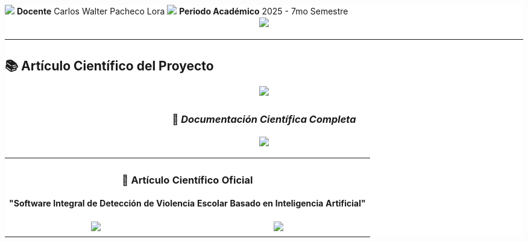 <td><img src="https://github.com/TheDudeThatCode/TheDudeThatCode/blob/master/Assets/Handshake.gif" width="25"> <strong>Docente</strong></td>
<td>Carlos Walter Pacheco Lora</td>
</tr>
<tr>
<td><img src="https://github.com/TheDudeThatCode/TheDudeThatCode/blob/master/Assets/Rocket.gif" width="18"> <strong>Periodo Académico</strong></td>
<td>2025 - 7mo Semestre</td>
</tr>
</table>

<div align="center">
<img src="https://capsule-render.vercel.app/api?type=rect&color=gradient&customColorList=12&height=2&section=header" />
</div>

---

## 📚 Artículo Científico del Proyecto

<div align="center">

<img src="https://user-images.githubusercontent.com/74038190/212257467-871d32b7-e401-42e8-a166-fcfd7baa4c6b.gif" width="100">

### 📄 *Documentación Científica Completa*

<p align="center">
  <img src="https://capsule-render.vercel.app/api?type=soft&color=gradient&customColorList=12&height=150&section=header&text=Artículo%20Científico&fontSize=30&fontColor=fff&animation=blinking&fontAlignY=50" />
</p>

</div>

<table align="center">
<tr>
<td align="center" colspan="2">
<h3>🔬 Artículo Científico Oficial</h3>
<p><strong>"Software Integral de Detección de Violencia Escolar Basado en Inteligencia Artificial"</strong></p>
</td>
</tr>
<tr>
<td align="center" width="50%">
<a href="https://docs.google.com/document/d/1dHa71u7zzAdXGwYlHJP4AKgD5eg9ubdf/edit?usp=sharing&ouid=104976907384732797413&rtpof=true&sd=true" target="_blank">
<img src="https://img.shields.io/badge/📖_Leer_Artículo-Google_Docs-4285F4?style=for-the-badge&logo=googledocs&logoColor=white&labelColor=1a1a2e"/>
</a>
</td>
<td align="center" width="50%">
<a href="https://drive.google.com/file/d/1GuAe-jOSAqEF5FfI-3Isa_WzgGXJi3zL/view?usp=sharing" target="_blank">
<img src="https://img.shields.io/badge/📑_Formato-PDF_Disponible-red?style=for-the-badge&logo=adobeacrobatreader&logoColor=white&labelColor=1a1a2e"/>
</a>
</td>
</tr>
</table>
